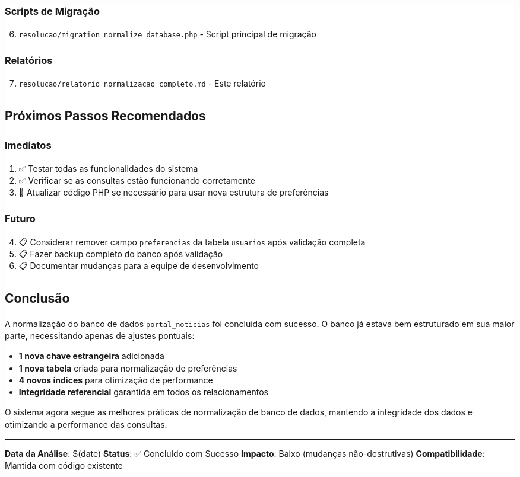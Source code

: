 ### Scripts de Migração
6. `resolucao/migration_normalize_database.php` - Script principal de migração

### Relatórios
7. `resolucao/relatorio_normalizacao_completo.md` - Este relatório

## Próximos Passos Recomendados

### Imediatos
1. ✅ Testar todas as funcionalidades do sistema
2. ✅ Verificar se as consultas estão funcionando corretamente
3. 🔄 Atualizar código PHP se necessário para usar nova estrutura de preferências

### Futuro
4. 📋 Considerar remover campo `preferencias` da tabela `usuarios` após validação completa
5. 📋 Fazer backup completo do banco após validação
6. 📋 Documentar mudanças para a equipe de desenvolvimento

## Conclusão

A normalização do banco de dados `portal_noticias` foi concluída com sucesso. O banco já estava bem estruturado em sua maior parte, necessitando apenas de ajustes pontuais:

- **1 nova chave estrangeira** adicionada
- **1 nova tabela** criada para normalização de preferências
- **4 novos índices** para otimização de performance
- **Integridade referencial** garantida em todos os relacionamentos

O sistema agora segue as melhores práticas de normalização de banco de dados, mantendo a integridade dos dados e otimizando a performance das consultas.

---

**Data da Análise**: $(date)
**Status**: ✅ Concluído com Sucesso
**Impacto**: Baixo (mudanças não-destrutivas)
**Compatibilidade**: Mantida com código existente
